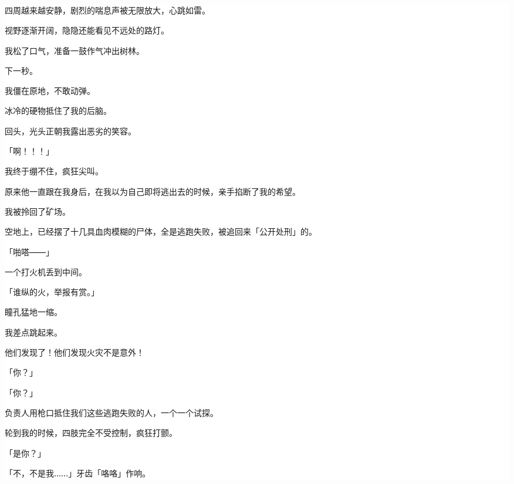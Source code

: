 
四周越来越安静，剧烈的喘息声被无限放大，心跳如雷。


视野逐渐开阔，隐隐还能看见不远处的路灯。


我松了口气，准备一鼓作气冲出树林。


下一秒。


我僵在原地，不敢动弹。


冰冷的硬物抵住了我的后脑。


回头，光头正朝我露出恶劣的笑容。


「啊！！！」


我终于绷不住，疯狂尖叫。


原来他一直跟在我身后，在我以为自己即将逃出去的时候，亲手掐断了我的希望。


我被拎回了矿场。


空地上，已经摆了十几具血肉模糊的尸体，全是逃跑失败，被追回来「公开处刑」的。


「啪嗒——」


一个打火机丢到中间。


「谁纵的火，举报有赏。」


瞳孔猛地一缩。


我差点跳起来。


他们发现了！他们发现火灾不是意外！


「你？」


「你？」


负责人用枪口抵住我们这些逃跑失败的人，一个一个试探。


轮到我的时候，四肢完全不受控制，疯狂打颤。


「是你？」


「不，不是我……」牙齿「咯咯」作响。


